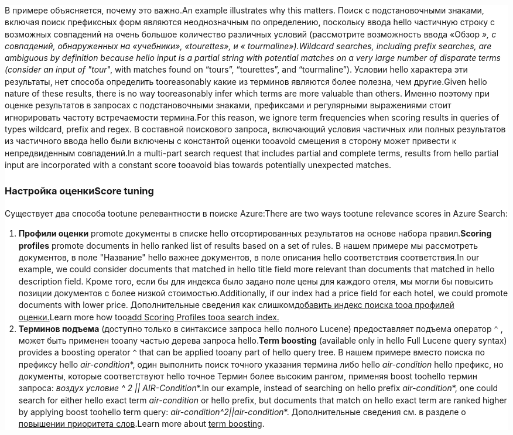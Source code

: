 <span data-ttu-id="452d5-335">В примере объясняется, почему это важно.</span><span class="sxs-lookup"><span data-stu-id="452d5-335">An example illustrates why this matters.</span></span> <span data-ttu-id="452d5-336">Поиск с подстановочными знаками, включая поиск префиксных форм являются неоднозначным по определению, поскольку ввода hello частичную строку с возможных совпадений на очень большое количество различных условий (рассмотрите возможность ввода «Обзор *», с совпадений, обнаруженных на «учебники», «tourettes», и « tourmaline»).</span><span class="sxs-lookup"><span data-stu-id="452d5-336">Wildcard searches, including prefix searches, are ambiguous by definition because hello input is a partial string with potential matches on a very large number of disparate terms (consider an input of "tour*", with matches found on “tours”, “tourettes”, and “tourmaline”).</span></span> <span data-ttu-id="452d5-337">Условии hello характера эти результаты, нет способа определить tooreasonably какие из терминов являются более полезна, чем другие.</span><span class="sxs-lookup"><span data-stu-id="452d5-337">Given hello nature of these results, there is no way tooreasonably infer which terms are more valuable than others.</span></span> <span data-ttu-id="452d5-338">Именно поэтому при оценке результатов в запросах с подстановочными знаками, префиксами и регулярными выражениями стоит игнорировать частоту встречаемости термина.</span><span class="sxs-lookup"><span data-stu-id="452d5-338">For this reason, we ignore term frequencies when scoring results in queries of types wildcard, prefix and regex.</span></span> <span data-ttu-id="452d5-339">В составной поискового запроса, включающий условия частичных или полных результатов из частичного ввода hello были включены с константой оценки tooavoid смещения в сторону может привести к непредвиденным совпадений.</span><span class="sxs-lookup"><span data-stu-id="452d5-339">In a multi-part search request that includes partial and complete terms, results from hello partial input are incorporated with a constant score tooavoid bias towards potentially unexpected matches.</span></span>

### <a name="score-tuning"></a><span data-ttu-id="452d5-340">Настройка оценки</span><span class="sxs-lookup"><span data-stu-id="452d5-340">Score tuning</span></span>

<span data-ttu-id="452d5-341">Существует два способа tootune релевантности в поиске Azure:</span><span class="sxs-lookup"><span data-stu-id="452d5-341">There are two ways tootune relevance scores in Azure Search:</span></span>

1. <span data-ttu-id="452d5-342">**Профили оценки** promote документы в списке hello отсортированных результатов на основе набора правил.</span><span class="sxs-lookup"><span data-stu-id="452d5-342">**Scoring profiles** promote documents in hello ranked list of results based on a set of rules.</span></span> <span data-ttu-id="452d5-343">В нашем примере мы рассмотреть документов, в поле "Название" hello важнее документов, в поле описания hello соответствия соответствия.</span><span class="sxs-lookup"><span data-stu-id="452d5-343">In our example, we could consider documents that matched in hello title field more relevant than documents that matched in hello description field.</span></span> <span data-ttu-id="452d5-344">Кроме того, если бы для индекса было задано поле цены для каждого отеля, мы могли бы повысить позиции документов с более низкой стоимостью.</span><span class="sxs-lookup"><span data-stu-id="452d5-344">Additionally, if our index had a price field for each hotel, we could promote documents with lower price.</span></span> <span data-ttu-id="452d5-345">Дополнительные сведения как слишком[добавить индекс поиска tooa профилей оценки.](https://docs.microsoft.com/rest/api/searchservice/add-scoring-profiles-to-a-search-index)</span><span class="sxs-lookup"><span data-stu-id="452d5-345">Learn more how too[add Scoring Profiles tooa search index.](https://docs.microsoft.com/rest/api/searchservice/add-scoring-profiles-to-a-search-index)</span></span>
2. <span data-ttu-id="452d5-346">**Терминов подъема** (доступно только в синтаксисе запроса hello полного Lucene) предоставляет подъема оператор `^` , может быть применен tooany частью дерева запроса hello.</span><span class="sxs-lookup"><span data-stu-id="452d5-346">**Term boosting** (available only in hello Full Lucene query syntax) provides a boosting operator `^` that can be applied tooany part of hello query tree.</span></span> <span data-ttu-id="452d5-347">В нашем примере вместо поиска по префиксу hello *air-condition*\*, один выполнить поиск точного указания термина либо hello *air-condition* hello префикс, но документы, которые соответствуют hello точное Термин более высоким рангом, применяя boost toohello термин запроса: *воздух условие ^ 2 || AIR-Condition**.</span><span class="sxs-lookup"><span data-stu-id="452d5-347">In our example, instead of searching on hello prefix *air-condition*\*, one could search for either hello exact term *air-condition* or hello prefix, but documents that match on hello exact term are ranked higher by applying boost toohello term query: *air-condition^2||air-condition**.</span></span> <span data-ttu-id="452d5-348">Дополнительные сведения см. в разделе о [повышении приоритета слов](https://docs.microsoft.com/rest/api/searchservice/lucene-query-syntax-in-azure-search#bkmk_termboost).</span><span class="sxs-lookup"><span data-stu-id="452d5-348">Learn more about [term boosting](https://docs.microsoft.com/rest/api/searchservice/lucene-query-syntax-in-azure-search#bkmk_termboost).</span></span>
